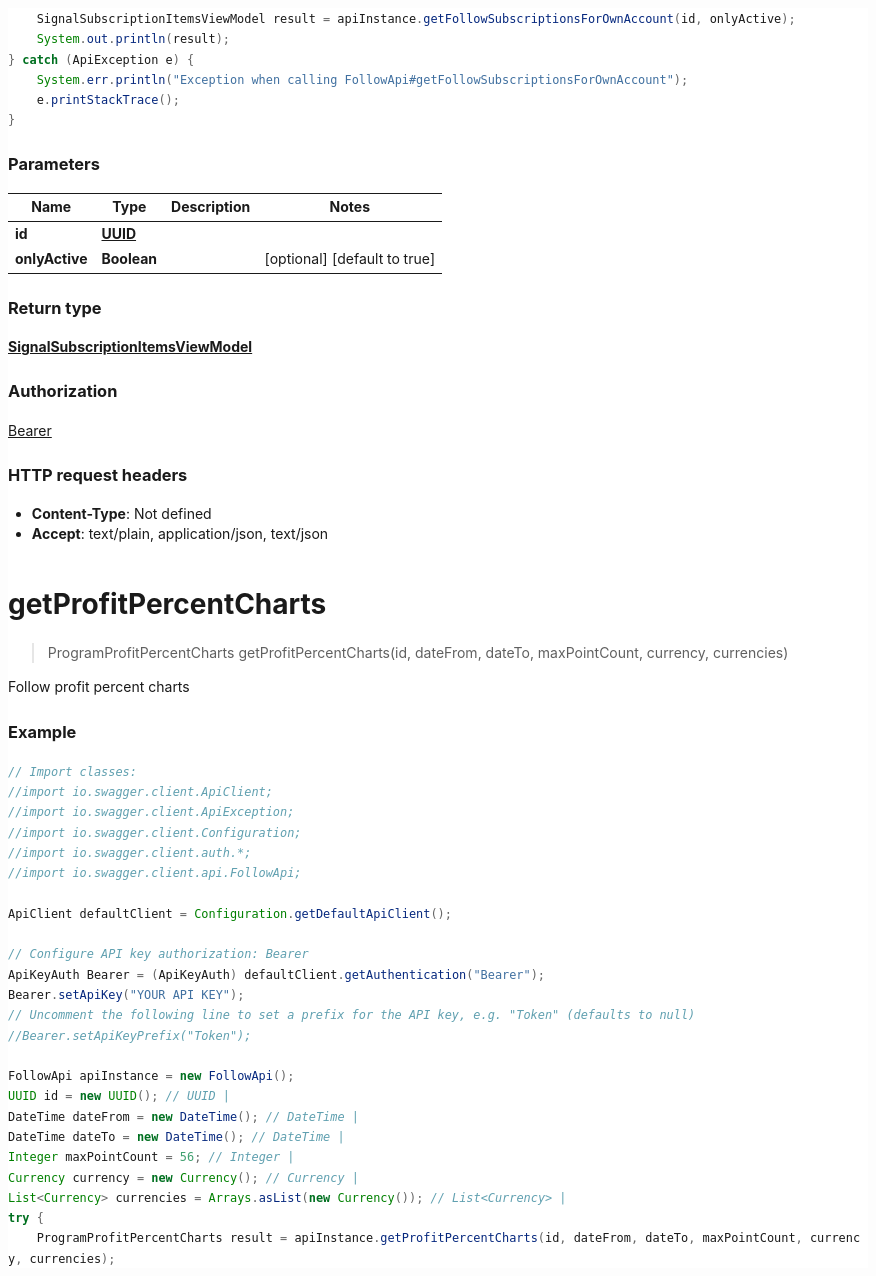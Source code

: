 ```java
    SignalSubscriptionItemsViewModel result = apiInstance.getFollowSubscriptionsForOwnAccount(id, onlyActive);
    System.out.println(result);
} catch (ApiException e) {
    System.err.println("Exception when calling FollowApi#getFollowSubscriptionsForOwnAccount");
    e.printStackTrace();
}
```

### Parameters

Name | Type | Description  | Notes
------------- | ------------- | ------------- | -------------
 **id** | [**UUID**](.md)|  |
 **onlyActive** | **Boolean**|  | [optional] [default to true]

### Return type

[**SignalSubscriptionItemsViewModel**](SignalSubscriptionItemsViewModel.md)

### Authorization

[Bearer](../README.md#Bearer)

### HTTP request headers

 - **Content-Type**: Not defined
 - **Accept**: text/plain, application/json, text/json

<a name="getProfitPercentCharts"></a>
# **getProfitPercentCharts**
> ProgramProfitPercentCharts getProfitPercentCharts(id, dateFrom, dateTo, maxPointCount, currency, currencies)

Follow profit percent charts

### Example
```java
// Import classes:
//import io.swagger.client.ApiClient;
//import io.swagger.client.ApiException;
//import io.swagger.client.Configuration;
//import io.swagger.client.auth.*;
//import io.swagger.client.api.FollowApi;

ApiClient defaultClient = Configuration.getDefaultApiClient();

// Configure API key authorization: Bearer
ApiKeyAuth Bearer = (ApiKeyAuth) defaultClient.getAuthentication("Bearer");
Bearer.setApiKey("YOUR API KEY");
// Uncomment the following line to set a prefix for the API key, e.g. "Token" (defaults to null)
//Bearer.setApiKeyPrefix("Token");

FollowApi apiInstance = new FollowApi();
UUID id = new UUID(); // UUID | 
DateTime dateFrom = new DateTime(); // DateTime | 
DateTime dateTo = new DateTime(); // DateTime | 
Integer maxPointCount = 56; // Integer | 
Currency currency = new Currency(); // Currency | 
List<Currency> currencies = Arrays.asList(new Currency()); // List<Currency> | 
try {
    ProgramProfitPercentCharts result = apiInstance.getProfitPercentCharts(id, dateFrom, dateTo, maxPointCount, currency, currencies);
```